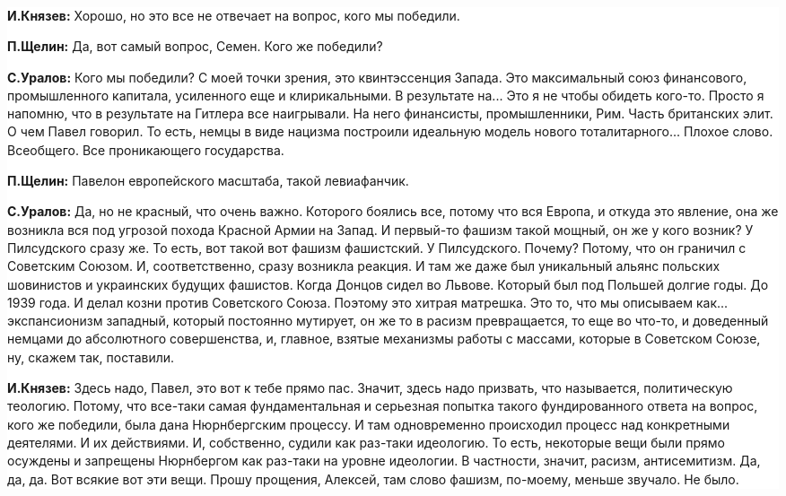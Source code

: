 **И.Князев:**
Хорошо, но это все не отвечает на вопрос, кого мы победили.

**П.Щелин:**
Да, вот самый вопрос, Семен.
Кого же победили?

**С.Уралов:**
Кого мы победили?
С моей точки зрения, это квинтэссенция Запада.
Это максимальный союз финансового, промышленного капитала, усиленного еще и клирикальными.
В результате на...
Это я не чтобы обидеть кого-то.
Просто я напомню, что в результате на Гитлера все наигрывали.
На него финансисты, промышленники, Рим.
Часть британских элит.
О чем Павел говорил.
То есть, немцы в виде нацизма построили идеальную модель нового тоталитарного...
Плохое слово.
Всеобщего.
Все проникающего государства.

**П.Щелин:**
Павелон европейского масштаба, такой левиафанчик.

**С.Уралов:**
Да, но не красный, что очень важно.
Которого боялись все, потому что вся Европа, и откуда это явление, она же возникла вся под угрозой похода Красной Армии на Запад.
И первый-то фашизм такой мощный, он же у кого возник?
У Пилсудского сразу же.
То есть, вот такой вот фашизм фашистский.
У Пилсудского.
Почему?
Потому, что он граничил с Советским Союзом.
И, соответственно, сразу возникла реакция.
И там же даже был уникальный альянс польских шовинистов и украинских будущих фашистов.
Когда Донцов сидел во Львове.
Который был под Польшей долгие годы.
До 1939 года.
И делал козни против Советского Союза.
Поэтому это хитрая матрешка.
Это то, что мы описываем как...
экспансионизм западный, который постоянно мутирует, он же то в расизм превращается, то еще во что-то, и доведенный немцами до абсолютного совершенства, и, главное, взятые механизмы работы с массами, которые в Советском Союзе, ну, скажем так, поставили.

**И.Князев:**
Здесь надо, Павел, это вот к тебе прямо пас.
Значит, здесь надо призвать, что называется, политическую теологию.
Потому, что все-таки самая фундаментальная и серьезная попытка такого фундированного ответа на вопрос, кого же победили, была дана Нюрнбергским процессу.
И там одновременно происходил процесс над конкретными деятелями.
И их действиями.
И, собственно, судили как раз-таки идеологию.
То есть, некоторые вещи были прямо осуждены и запрещены Нюрнбергом как раз-таки на уровне идеологии.
В частности, значит, расизм, антисемитизм.
Да, да, да.
Вот всякие вот эти вещи.
Прошу прощения, Алексей, там слово фашизм, по-моему, меньше звучало.
Не было.
